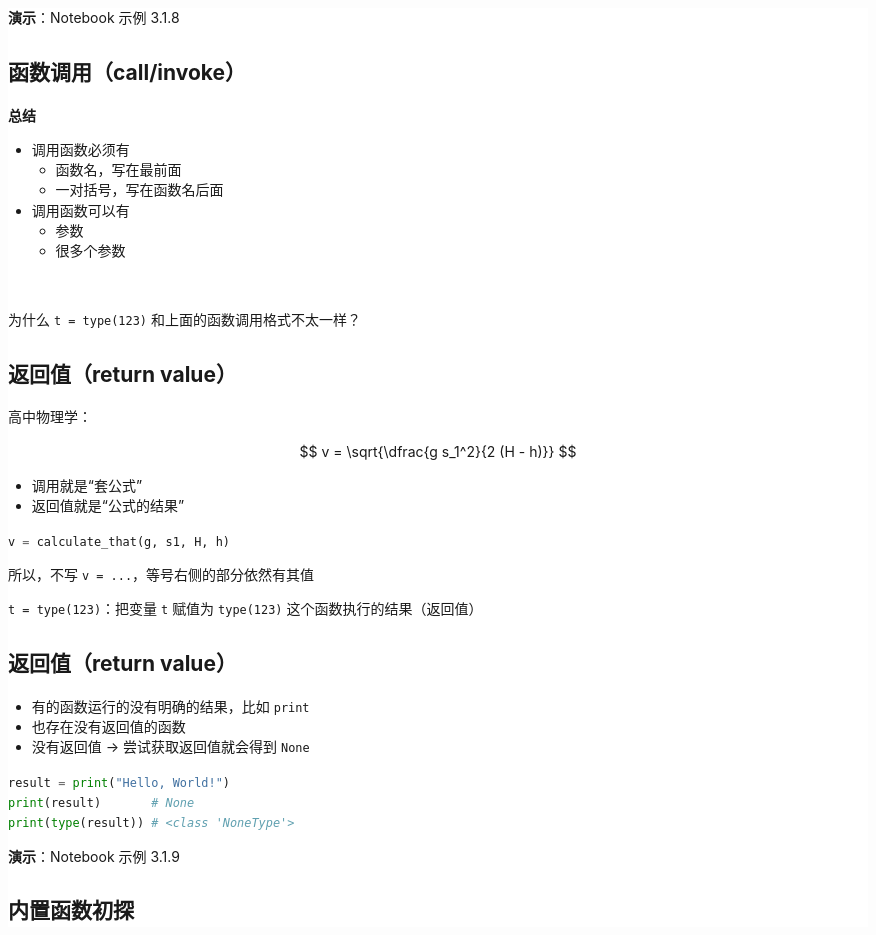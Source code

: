 **演示**：Notebook 示例 3.1.8



## 函数调用（call/invoke）

**总结**

- 调用函数必须有
  - 函数名，写在最前面
  - 一对括号，写在函数名后面
- 调用函数可以有
  - 参数
  - 很多个参数

</br>

为什么 `t = type(123)` 和上面的函数调用格式不太一样？



## 返回值（return value）

高中物理学：

$$
v = \sqrt{\dfrac{g s_1^2}{2 (H - h)}}
$$

- 调用就是“套公式”
- 返回值就是“公式的结果”

```py
v = calculate_that(g, s1, H, h)
```

所以，不写 `v = ...`，等号右侧的部分依然有其值

`t = type(123)`：把变量 `t` 赋值为 `type(123)` 这个函数执行的结果（返回值）



## 返回值（return value）

- 有的函数运行的没有明确的结果，比如 `print`
- 也存在没有返回值的函数
- 没有返回值 $\to$ 尝试获取返回值就会得到 `None`

```py []
result = print("Hello, World!")
print(result)       # None
print(type(result)) # <class 'NoneType'>
```

**演示**：Notebook 示例 3.1.9



## 内置函数初探
